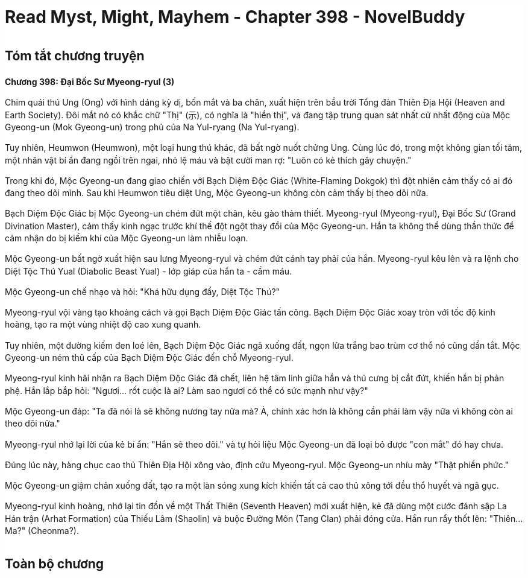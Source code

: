 # Read Myst, Might, Mayhem - Chapter 398 - NovelBuddy

## Tóm tắt chương truyện

**Chương 398: Đại Bốc Sư Myeong-ryul (3)**

Chim quái thú Ung (Ong) với hình dáng kỳ dị, bốn mắt và ba chân, xuất hiện trên bầu trời Tổng đàn Thiên Địa Hội (Heaven and Earth Society). Đôi mắt nó có khắc chữ "Thị" (示), có nghĩa là "hiển thị", và đang tập trung quan sát nhất cử nhất động của Mộc Gyeong-un (Mok Gyeong-un) trong phủ của Na Yul-ryang (Na Yul-ryang).

Tuy nhiên, Heumwon (Heumwon), một loại hung thú khác, đã bất ngờ nuốt chửng Ung. Cùng lúc đó, trong một không gian tối tăm, một nhân vật bí ẩn đang ngồi trên ngai, nhỏ lệ máu và bật cười man rợ: "Luôn có kẻ thích gây chuyện."

Trong khi đó, Mộc Gyeong-un đang giao chiến với Bạch Diệm Độc Giác (White-Flaming Dokgok) thì đột nhiên cảm thấy có ai đó đang theo dõi mình. Sau khi Heumwon tiêu diệt Ung, Mộc Gyeong-un không còn cảm thấy bị theo dõi nữa.

Bạch Diệm Độc Giác bị Mộc Gyeong-un chém đứt một chân, kêu gào thảm thiết. Myeong-ryul (Myeong-ryul), Đại Bốc Sư (Grand Divination Master), cảm thấy kinh ngạc trước khí thế đột ngột thay đổi của Mộc Gyeong-un. Hắn ta không thể dùng thần thức để cảm nhận do bị kiếm khí của Mộc Gyeong-un làm nhiễu loạn.

Mộc Gyeong-un bất ngờ xuất hiện sau lưng Myeong-ryul và chém đứt cánh tay phải của hắn. Myeong-ryul kêu lên và ra lệnh cho Diệt Tộc Thú Yual (Diabolic Beast Yual) - lớp giáp của hắn ta - cầm máu.

Mộc Gyeong-un chế nhạo và hỏi: "Khá hữu dụng đấy, Diệt Tộc Thú?"

Myeong-ryul vội vàng tạo khoảng cách và gọi Bạch Diệm Độc Giác tấn công. Bạch Diệm Độc Giác xoay tròn với tốc độ kinh hoàng, tạo ra một vùng nhiệt độ cao xung quanh.

Tuy nhiên, một đường kiếm đen loé lên, Bạch Diệm Độc Giác ngã xuống đất, ngọn lửa trắng bao trùm cơ thể nó cũng dần tắt. Mộc Gyeong-un ném thủ cấp của Bạch Diệm Độc Giác đến chỗ Myeong-ryul.

Myeong-ryul kinh hãi nhận ra Bạch Diệm Độc Giác đã chết, liên hệ tâm linh giữa hắn và thú cưng bị cắt đứt, khiến hắn bị phản phệ. Hắn lắp bắp hỏi: "Ngươi... rốt cuộc là ai? Làm sao ngươi có thể có sức mạnh như vậy?"

Mộc Gyeong-un đáp: "Ta đã nói là sẽ không nương tay nữa mà? À, chính xác hơn là không cần phải làm vậy nữa vì không còn ai theo dõi nữa."

Myeong-ryul nhớ lại lời của kẻ bí ẩn: "Hắn sẽ theo dõi." và tự hỏi liệu Mộc Gyeong-un đã loại bỏ được "con mắt" đó hay chưa.

Đúng lúc này, hàng chục cao thủ Thiên Địa Hội xông vào, định cứu Myeong-ryul. Mộc Gyeong-un nhíu mày "Thật phiền phức."

Mộc Gyeong-un giậm chân xuống đất, tạo ra một làn sóng xung kích khiến tất cả cao thủ xông tới đều thổ huyết và ngã gục.

Myeong-ryul kinh hoàng, nhớ lại tin đồn về một Thất Thiên (Seventh Heaven) mới xuất hiện, kẻ đã dùng một cước đánh sập La Hán trận (Arhat Formation) của Thiếu Lâm (Shaolin) và buộc Đường Môn (Tang Clan) phải đóng cửa. Hắn run rẩy thốt lên: "Thiên... Ma?" (Cheonma?).

## Toàn bộ chương
